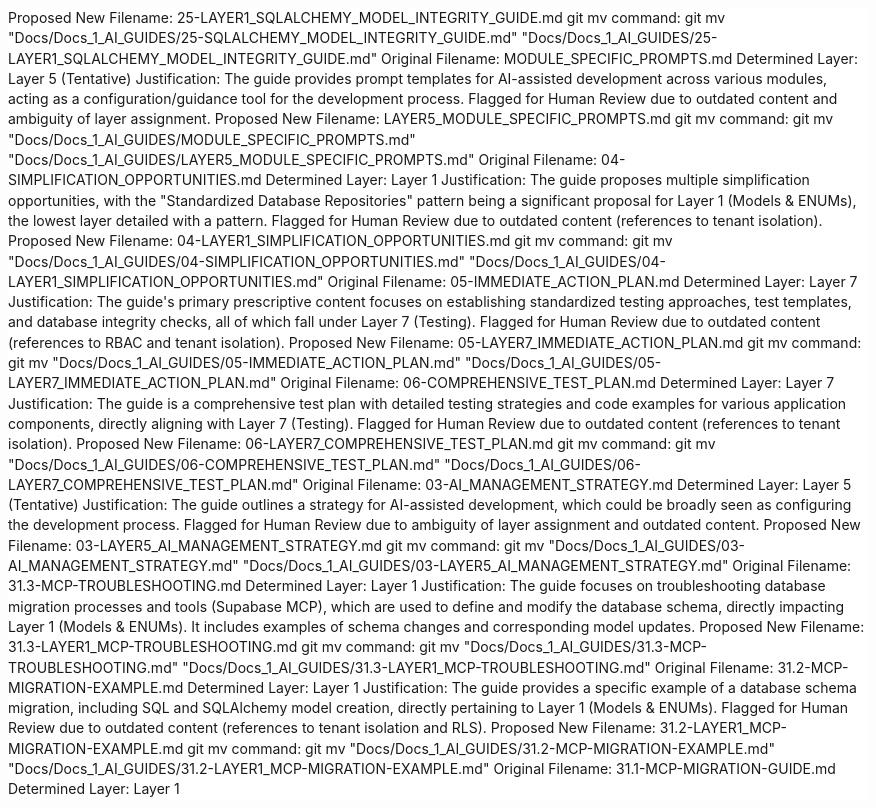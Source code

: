 Proposed New Filename: 25-LAYER1_SQLALCHEMY_MODEL_INTEGRITY_GUIDE.md
git mv command: git mv "Docs/Docs_1_AI_GUIDES/25-SQLALCHEMY_MODEL_INTEGRITY_GUIDE.md" "Docs/Docs_1_AI_GUIDES/25-LAYER1_SQLALCHEMY_MODEL_INTEGRITY_GUIDE.md"
Original Filename: MODULE_SPECIFIC_PROMPTS.md
Determined Layer: Layer 5 (Tentative)
Justification: The guide provides prompt templates for AI-assisted development across various modules, acting as a configuration/guidance tool for the development process. Flagged for Human Review due to outdated content and ambiguity of layer assignment.
Proposed New Filename: LAYER5_MODULE_SPECIFIC_PROMPTS.md
git mv command: git mv "Docs/Docs_1_AI_GUIDES/MODULE_SPECIFIC_PROMPTS.md" "Docs/Docs_1_AI_GUIDES/LAYER5_MODULE_SPECIFIC_PROMPTS.md"
Original Filename: 04-SIMPLIFICATION_OPPORTUNITIES.md
Determined Layer: Layer 1
Justification: The guide proposes multiple simplification opportunities, with the "Standardized Database Repositories" pattern being a significant proposal for Layer 1 (Models & ENUMs), the lowest layer detailed with a pattern. Flagged for Human Review due to outdated content (references to tenant isolation).
Proposed New Filename: 04-LAYER1_SIMPLIFICATION_OPPORTUNITIES.md
git mv command: git mv "Docs/Docs_1_AI_GUIDES/04-SIMPLIFICATION_OPPORTUNITIES.md" "Docs/Docs_1_AI_GUIDES/04-LAYER1_SIMPLIFICATION_OPPORTUNITIES.md"
Original Filename: 05-IMMEDIATE_ACTION_PLAN.md
Determined Layer: Layer 7
Justification: The guide's primary prescriptive content focuses on establishing standardized testing approaches, test templates, and database integrity checks, all of which fall under Layer 7 (Testing). Flagged for Human Review due to outdated content (references to RBAC and tenant isolation).
Proposed New Filename: 05-LAYER7_IMMEDIATE_ACTION_PLAN.md
git mv command: git mv "Docs/Docs_1_AI_GUIDES/05-IMMEDIATE_ACTION_PLAN.md" "Docs/Docs_1_AI_GUIDES/05-LAYER7_IMMEDIATE_ACTION_PLAN.md"
Original Filename: 06-COMPREHENSIVE_TEST_PLAN.md
Determined Layer: Layer 7
Justification: The guide is a comprehensive test plan with detailed testing strategies and code examples for various application components, directly aligning with Layer 7 (Testing). Flagged for Human Review due to outdated content (references to tenant isolation).
Proposed New Filename: 06-LAYER7_COMPREHENSIVE_TEST_PLAN.md
git mv command: git mv "Docs/Docs_1_AI_GUIDES/06-COMPREHENSIVE_TEST_PLAN.md" "Docs/Docs_1_AI_GUIDES/06-LAYER7_COMPREHENSIVE_TEST_PLAN.md"
Original Filename: 03-AI_MANAGEMENT_STRATEGY.md
Determined Layer: Layer 5 (Tentative)
Justification: The guide outlines a strategy for AI-assisted development, which could be broadly seen as configuring the development process. Flagged for Human Review due to ambiguity of layer assignment and outdated content.
Proposed New Filename: 03-LAYER5_AI_MANAGEMENT_STRATEGY.md
git mv command: git mv "Docs/Docs_1_AI_GUIDES/03-AI_MANAGEMENT_STRATEGY.md" "Docs/Docs_1_AI_GUIDES/03-LAYER5_AI_MANAGEMENT_STRATEGY.md"
Original Filename: 31.3-MCP-TROUBLESHOOTING.md
Determined Layer: Layer 1
Justification: The guide focuses on troubleshooting database migration processes and tools (Supabase MCP), which are used to define and modify the database schema, directly impacting Layer 1 (Models & ENUMs). It includes examples of schema changes and corresponding model updates.
Proposed New Filename: 31.3-LAYER1_MCP-TROUBLESHOOTING.md
git mv command: git mv "Docs/Docs_1_AI_GUIDES/31.3-MCP-TROUBLESHOOTING.md" "Docs/Docs_1_AI_GUIDES/31.3-LAYER1_MCP-TROUBLESHOOTING.md"
Original Filename: 31.2-MCP-MIGRATION-EXAMPLE.md
Determined Layer: Layer 1
Justification: The guide provides a specific example of a database schema migration, including SQL and SQLAlchemy model creation, directly pertaining to Layer 1 (Models & ENUMs). Flagged for Human Review due to outdated content (references to tenant isolation and RLS).
Proposed New Filename: 31.2-LAYER1_MCP-MIGRATION-EXAMPLE.md
git mv command: git mv "Docs/Docs_1_AI_GUIDES/31.2-MCP-MIGRATION-EXAMPLE.md" "Docs/Docs_1_AI_GUIDES/31.2-LAYER1_MCP-MIGRATION-EXAMPLE.md"
Original Filename: 31.1-MCP-MIGRATION-GUIDE.md
Determined Layer: Layer 1